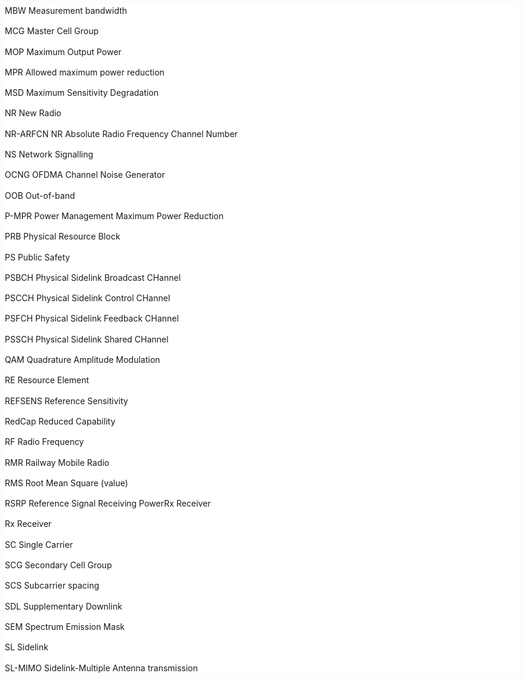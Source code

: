 MBW Measurement bandwidth

MCG Master Cell Group

MOP Maximum Output Power

MPR Allowed maximum power reduction

MSD Maximum Sensitivity Degradation

NR New Radio

NR-ARFCN NR Absolute Radio Frequency Channel Number

NS Network Signalling

OCNG OFDMA Channel Noise Generator

OOB Out-of-band

P-MPR Power Management Maximum Power Reduction

PRB Physical Resource Block

PS Public Safety

PSBCH Physical Sidelink Broadcast CHannel

PSCCH Physical Sidelink Control CHannel

PSFCH Physical Sidelink Feedback CHannel

PSSCH Physical Sidelink Shared CHannel

QAM Quadrature Amplitude Modulation

RE Resource Element

REFSENS Reference Sensitivity

RedCap Reduced Capability

RF Radio Frequency

RMR Railway Mobile Radio

RMS Root Mean Square (value)

RSRP Reference Signal Receiving PowerRx Receiver

Rx Receiver

SC Single Carrier

SCG Secondary Cell Group

SCS Subcarrier spacing

SDL Supplementary Downlink

SEM Spectrum Emission Mask

SL Sidelink

SL-MIMO Sidelink-Multiple Antenna transmission
